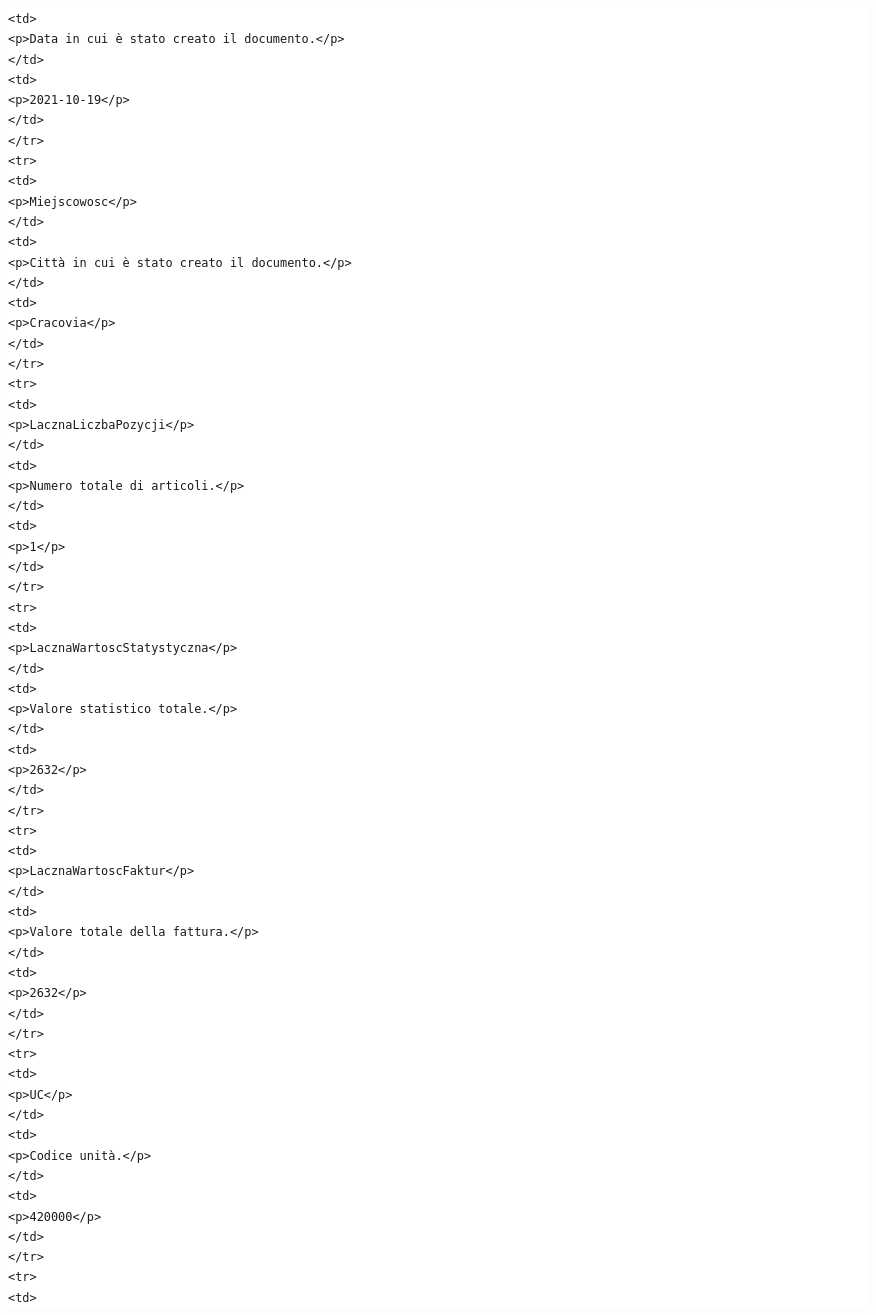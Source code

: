     <td>
    <p>Data in cui è stato creato il documento.</p>
    </td>
    <td>
    <p>2021-10-19</p>
    </td>
    </tr>
    <tr>
    <td>
    <p>Miejscowosc</p>
    </td>
    <td>
    <p>Città in cui è stato creato il documento.</p>
    </td>
    <td>
    <p>Cracovia</p>
    </td>
    </tr>
    <tr>
    <td>
    <p>LacznaLiczbaPozycji</p>
    </td>
    <td>
    <p>Numero totale di articoli.</p>
    </td>
    <td>
    <p>1</p>
    </td>
    </tr>
    <tr>
    <td>
    <p>LacznaWartoscStatystyczna</p>
    </td>
    <td>
    <p>Valore statistico totale.</p>
    </td>
    <td>
    <p>2632</p>
    </td>
    </tr>
    <tr>
    <td>
    <p>LacznaWartoscFaktur</p>
    </td>
    <td>
    <p>Valore totale della fattura.</p>
    </td>
    <td>
    <p>2632</p>
    </td>
    </tr>
    <tr>
    <td>
    <p>UC</p>
    </td>
    <td>
    <p>Codice unità.</p>
    </td>
    <td>
    <p>420000</p>
    </td>
    </tr>
    <tr>
    <td>